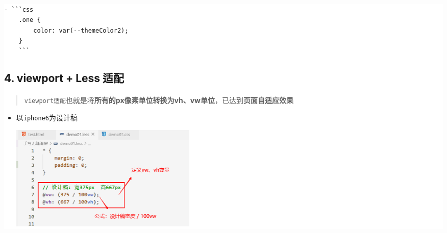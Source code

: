     - ```css
        .one {
        	color: var(--themeColor2);
        }
        ```

        





## 4. viewport + Less 适配

>`viewport适配`也就是将**所有的px像素单位转换为vh、vw单位**，已达到**页面自适应效果**
>
>
>
>

- 以`iphone6`为设计稿

    <img src="images/03-移动端开发.assets/image-20210217152627394.png" alt="image-20210217152627394" style="zoom:50%;" />

    
